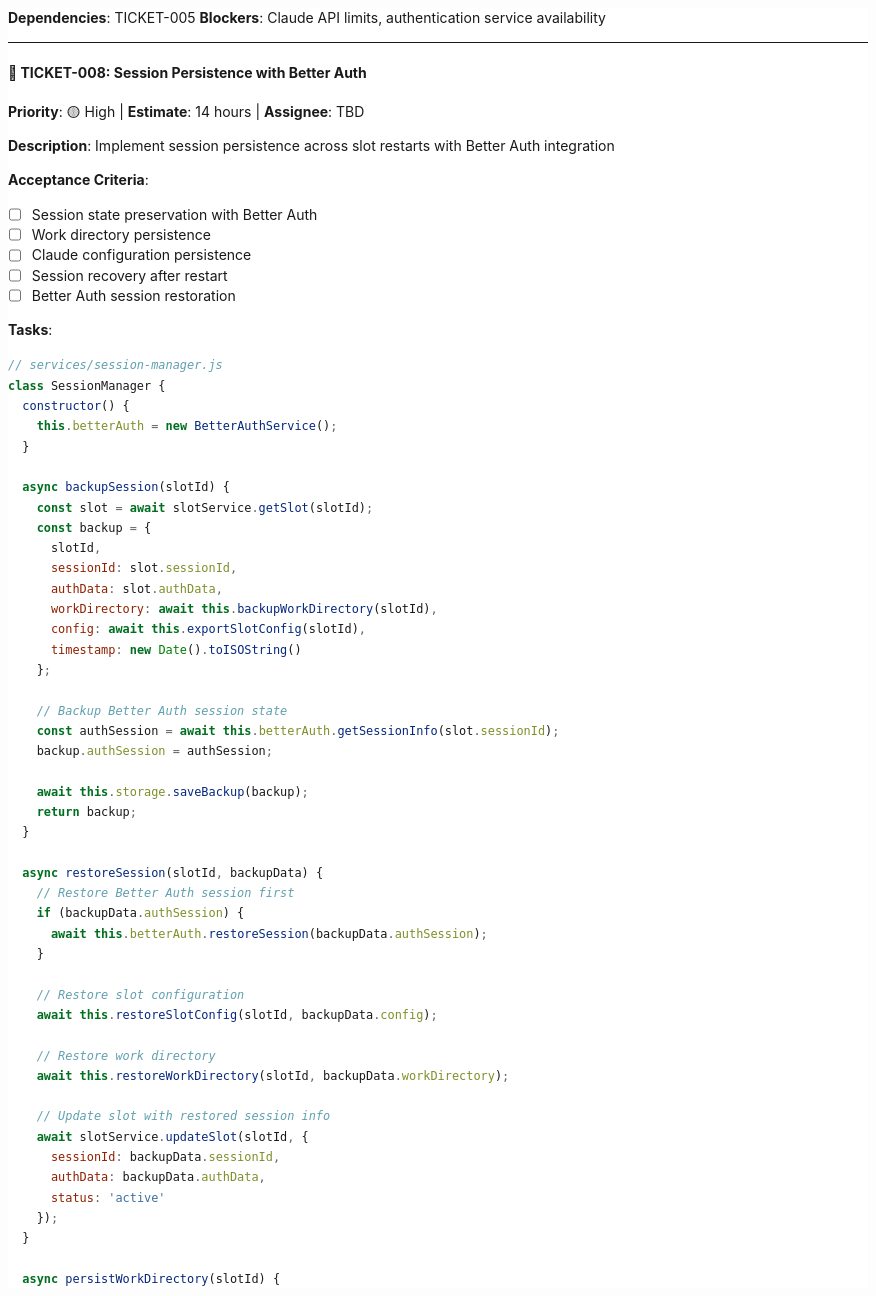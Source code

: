 **Dependencies**: TICKET-005
**Blockers**: Claude API limits, authentication service availability

---

#### **🎫 TICKET-008: Session Persistence with Better Auth**
**Priority**: 🟡 High | **Estimate**: 14 hours | **Assignee**: TBD

**Description**: Implement session persistence across slot restarts with Better Auth integration

**Acceptance Criteria**:
- [ ] Session state preservation with Better Auth
- [ ] Work directory persistence
- [ ] Claude configuration persistence
- [ ] Session recovery after restart
- [ ] Better Auth session restoration

**Tasks**:
```javascript
// services/session-manager.js
class SessionManager {
  constructor() {
    this.betterAuth = new BetterAuthService();
  }
  
  async backupSession(slotId) {
    const slot = await slotService.getSlot(slotId);
    const backup = {
      slotId,
      sessionId: slot.sessionId,
      authData: slot.authData,
      workDirectory: await this.backupWorkDirectory(slotId),
      config: await this.exportSlotConfig(slotId),
      timestamp: new Date().toISOString()
    };
    
    // Backup Better Auth session state
    const authSession = await this.betterAuth.getSessionInfo(slot.sessionId);
    backup.authSession = authSession;
    
    await this.storage.saveBackup(backup);
    return backup;
  }
  
  async restoreSession(slotId, backupData) {
    // Restore Better Auth session first
    if (backupData.authSession) {
      await this.betterAuth.restoreSession(backupData.authSession);
    }
    
    // Restore slot configuration
    await this.restoreSlotConfig(slotId, backupData.config);
    
    // Restore work directory
    await this.restoreWorkDirectory(slotId, backupData.workDirectory);
    
    // Update slot with restored session info
    await slotService.updateSlot(slotId, {
      sessionId: backupData.sessionId,
      authData: backupData.authData,
      status: 'active'
    });
  }
  
  async persistWorkDirectory(slotId) {
```
